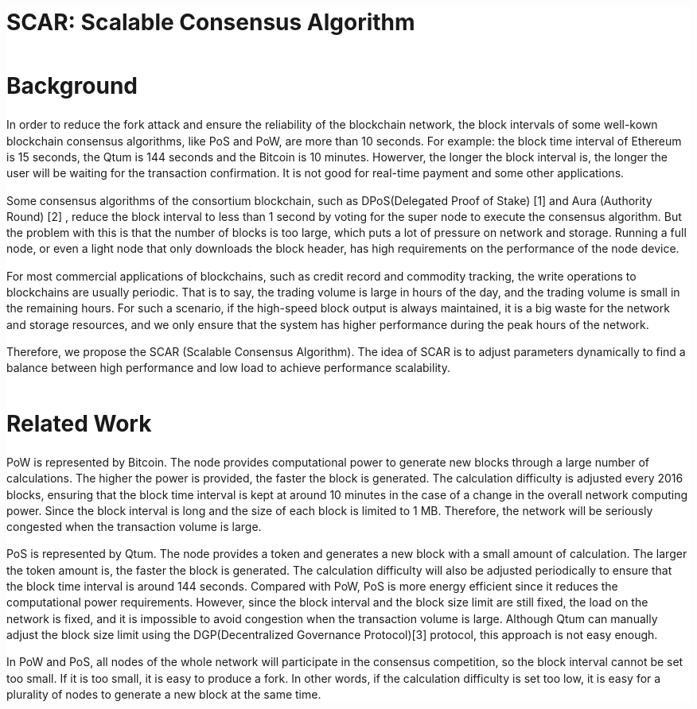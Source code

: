 # SCAR: Scalable Consensus Algorithm

# Background

In order to reduce the fork attack and ensure the reliability of the blockchain network, the block intervals of some well-kown blockchain consensus algorithms, like PoS and PoW, are more than 10 seconds. For example: the  block time interval of Ethereum is 15 seconds, the Qtum is 144 seconds and the Bitcoin is 10 minutes. Howerver, the longer the block interval is, the longer the user will be waiting for the transaction confirmation. It is not good for real-time payment and some other applications.

Some consensus algorithms of the consortium blockchain, such as DPoS(Delegated Proof of Stake) [1] and Aura (Authority Round) [2] ,  reduce the block interval to less than 1 second by voting for the super node to execute the consensus algorithm. But the problem with this is that the number of blocks is too large, which puts a lot of pressure on network and storage. Running a full node, or even a light node that only downloads the block header, has high requirements on the performance of the node device.

For most commercial applications of blockchains, such as credit record and commodity tracking,  the write operations to blockchains are usually periodic. That is to say, the trading volume is large in hours of the day, and the trading volume is small in the remaining hours. For such a scenario, if the high-speed block output is always maintained, it is a big waste for the network and storage resources, and we only ensure that the system has higher performance during the peak hours of the network.

Therefore, we propose the SCAR (Scalable Consensus Algorithm). The idea of SCAR is to adjust parameters dynamically to find a balance between high performance and low load to achieve performance scalability.

# Related Work

PoW is represented by Bitcoin. The node provides computational power to generate new blocks through a large number of calculations. The higher the power is provided, the faster the block is generated. The calculation difficulty is adjusted every 2016 blocks, ensuring that the block time interval is kept at around 10 minutes in the case of a change in the overall network computing power. Since the block interval is long and the size of each block is limited to 1 MB. Therefore, the network will be seriously congested when the transaction volume is large.

PoS is represented by Qtum. The node provides a token and generates a new block with a small amount of calculation. The larger the token amount is, the faster the block is generated. The calculation difficulty will also be adjusted periodically to ensure that the block time interval is around 144 seconds. Compared with PoW, PoS is more energy efficient since it reduces the computational power requirements. However, since the block interval and the block size limit are still fixed, the load on the network is fixed, and it is impossible to avoid congestion when the transaction volume is large. Although Qtum can manually adjust the block size limit using the DGP(Decentralized Governance Protocol)[3] protocol, this approach is not easy enough.

In PoW and PoS, all nodes of the whole network will participate in the consensus competition, so the block interval cannot be set too small. If it is too small, it is easy to produce a fork. In other words, if the calculation difficulty is set too low, it is easy for a plurality of nodes to generate a new block at the same time.
